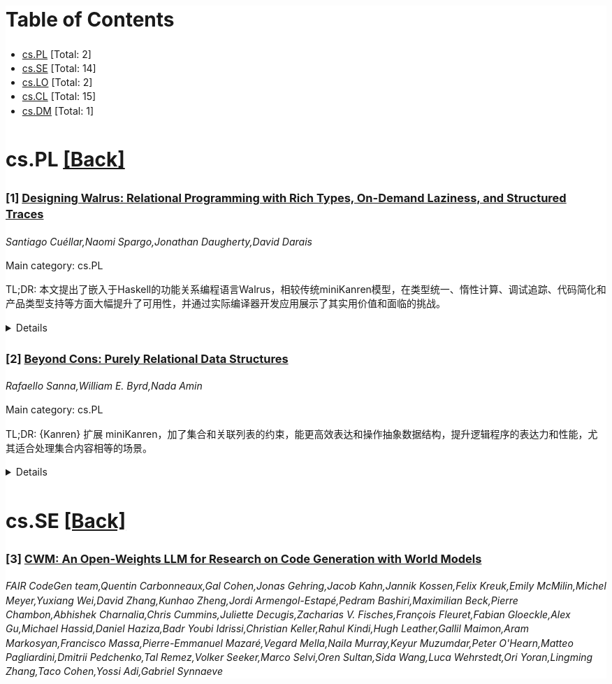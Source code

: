 <div id=toc></div>

# Table of Contents

- [cs.PL](#cs.PL) [Total: 2]
- [cs.SE](#cs.SE) [Total: 14]
- [cs.LO](#cs.LO) [Total: 2]
- [cs.CL](#cs.CL) [Total: 15]
- [cs.DM](#cs.DM) [Total: 1]


<div id='cs.PL'></div>

# cs.PL [[Back]](#toc)

### [1] [Designing Walrus: Relational Programming with Rich Types, On-Demand Laziness, and Structured Traces](https://arxiv.org/abs/2510.02579)
*Santiago Cuéllar,Naomi Spargo,Jonathan Daugherty,David Darais*

Main category: cs.PL

TL;DR: 本文提出了嵌入于Haskell的功能关系编程语言Walrus，相较传统miniKanren模型，在类型统一、惰性计算、调试追踪、代码简化和产品类型支持等方面大幅提升了可用性，并通过实际编译器开发应用展示了其实用价值和面临的挑战。


<details><summary>Details</summary></details>


### [2] [Beyond Cons: Purely Relational Data Structures](https://arxiv.org/abs/2510.03170)
*Rafaello Sanna,William E. Byrd,Nada Amin*

Main category: cs.PL

TL;DR: {Kanren} 扩展 miniKanren，加了集合和关联列表的约束，能更高效表达和操作抽象数据结构，提升逻辑程序的表达力和性能，尤其适合处理集合内容相等的场景。


<details><summary>Details</summary></details>


<div id='cs.SE'></div>

# cs.SE [[Back]](#toc)

### [3] [CWM: An Open-Weights LLM for Research on Code Generation with World Models](https://arxiv.org/abs/2510.02387)
*FAIR CodeGen team,Quentin Carbonneaux,Gal Cohen,Jonas Gehring,Jacob Kahn,Jannik Kossen,Felix Kreuk,Emily McMilin,Michel Meyer,Yuxiang Wei,David Zhang,Kunhao Zheng,Jordi Armengol-Estapé,Pedram Bashiri,Maximilian Beck,Pierre Chambon,Abhishek Charnalia,Chris Cummins,Juliette Decugis,Zacharias V. Fisches,François Fleuret,Fabian Gloeckle,Alex Gu,Michael Hassid,Daniel Haziza,Badr Youbi Idrissi,Christian Keller,Rahul Kindi,Hugh Leather,Gallil Maimon,Aram Markosyan,Francisco Massa,Pierre-Emmanuel Mazaré,Vegard Mella,Naila Murray,Keyur Muzumdar,Peter O'Hearn,Matteo Pagliardini,Dmitrii Pedchenko,Tal Remez,Volker Seeker,Marco Selvi,Oren Sultan,Sida Wang,Luca Wehrstedt,Ori Yoran,Lingming Zhang,Taco Cohen,Yossi Adi,Gabriel Synnaeve*
